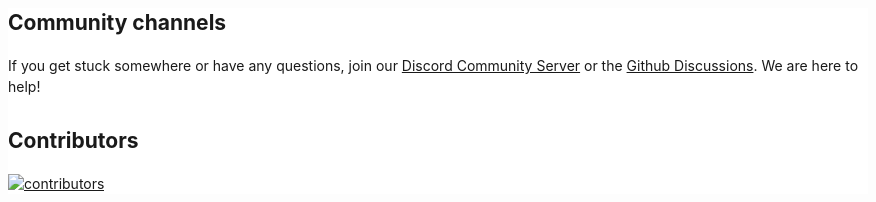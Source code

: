 
## Community channels

If you get stuck somewhere or have any questions, join our [Discord Community Server](https://discord.open-models-platform.com/) or the [Github Discussions](https://github.com/open-models-platform/openmodels/discussions). We are here to help!

## Contributors

<a href="https://github.com/open-models-platform/openmodels/graphs/contributors">
   <img src="https://contributors.deno.dev/open-models-platform/openmodels?height=1200&width=1200&count=90" width="1200" height="1200" alt="contributors">
</a>
